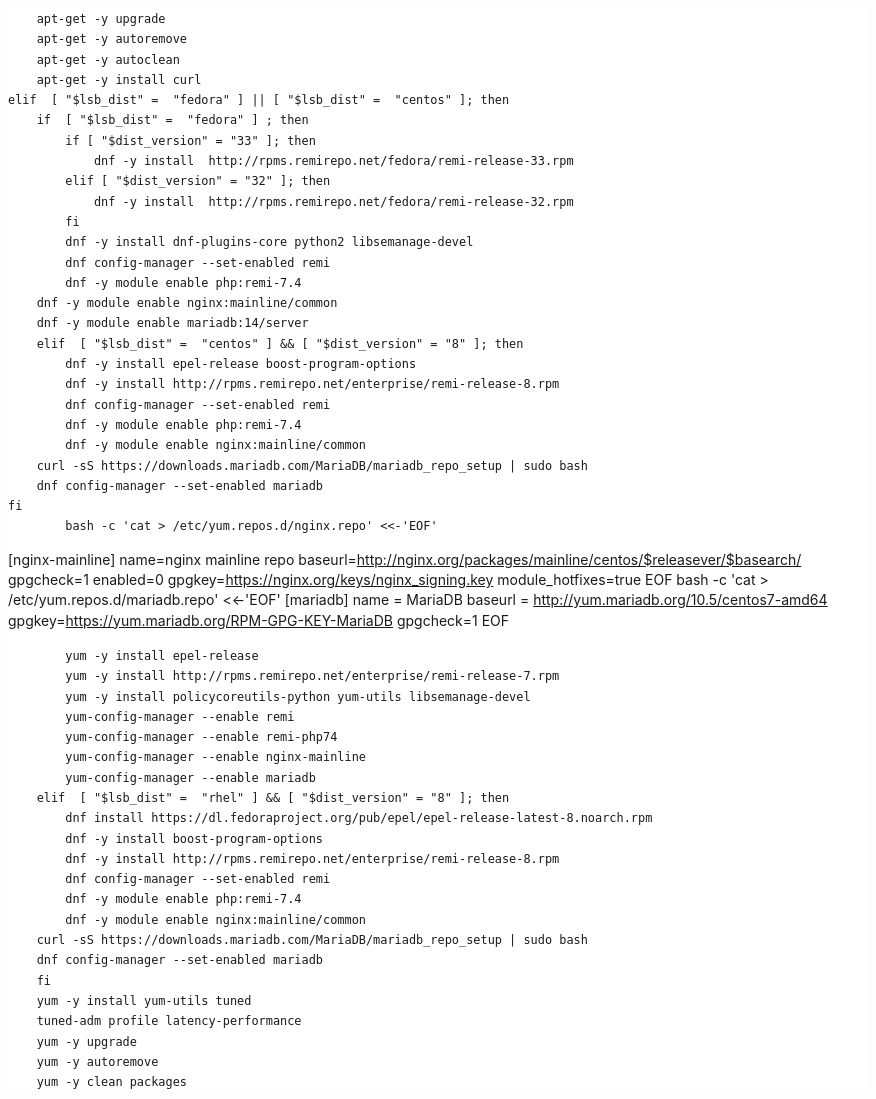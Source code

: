         apt-get -y upgrade
        apt-get -y autoremove
        apt-get -y autoclean
        apt-get -y install curl
    elif  [ "$lsb_dist" =  "fedora" ] || [ "$lsb_dist" =  "centos" ]; then
        if  [ "$lsb_dist" =  "fedora" ] ; then
            if [ "$dist_version" = "33" ]; then
                dnf -y install  http://rpms.remirepo.net/fedora/remi-release-33.rpm
            elif [ "$dist_version" = "32" ]; then
                dnf -y install  http://rpms.remirepo.net/fedora/remi-release-32.rpm
            fi
            dnf -y install dnf-plugins-core python2 libsemanage-devel
            dnf config-manager --set-enabled remi
            dnf -y module enable php:remi-7.4
	    dnf -y module enable nginx:mainline/common
	    dnf -y module enable mariadb:14/server
        elif  [ "$lsb_dist" =  "centos" ] && [ "$dist_version" = "8" ]; then
            dnf -y install epel-release boost-program-options
            dnf -y install http://rpms.remirepo.net/enterprise/remi-release-8.rpm
            dnf config-manager --set-enabled remi
            dnf -y module enable php:remi-7.4
            dnf -y module enable nginx:mainline/common
	    curl -sS https://downloads.mariadb.com/MariaDB/mariadb_repo_setup | sudo bash
	    dnf config-manager --set-enabled mariadb
    fi
            bash -c 'cat > /etc/yum.repos.d/nginx.repo' <<-'EOF'
[nginx-mainline]
name=nginx mainline repo
baseurl=http://nginx.org/packages/mainline/centos/$releasever/$basearch/
gpgcheck=1
enabled=0
gpgkey=https://nginx.org/keys/nginx_signing.key
module_hotfixes=true
EOF
            bash -c 'cat > /etc/yum.repos.d/mariadb.repo' <<-'EOF'
[mariadb]
name = MariaDB
baseurl = http://yum.mariadb.org/10.5/centos7-amd64
gpgkey=https://yum.mariadb.org/RPM-GPG-KEY-MariaDB
gpgcheck=1
EOF

            yum -y install epel-release
            yum -y install http://rpms.remirepo.net/enterprise/remi-release-7.rpm
            yum -y install policycoreutils-python yum-utils libsemanage-devel
            yum-config-manager --enable remi
            yum-config-manager --enable remi-php74
	        yum-config-manager --enable nginx-mainline
	        yum-config-manager --enable mariadb
        elif  [ "$lsb_dist" =  "rhel" ] && [ "$dist_version" = "8" ]; then
            dnf install https://dl.fedoraproject.org/pub/epel/epel-release-latest-8.noarch.rpm
            dnf -y install boost-program-options
            dnf -y install http://rpms.remirepo.net/enterprise/remi-release-8.rpm
            dnf config-manager --set-enabled remi
            dnf -y module enable php:remi-7.4
            dnf -y module enable nginx:mainline/common
	    curl -sS https://downloads.mariadb.com/MariaDB/mariadb_repo_setup | sudo bash
	    dnf config-manager --set-enabled mariadb
        fi
        yum -y install yum-utils tuned
        tuned-adm profile latency-performance
        yum -y upgrade
        yum -y autoremove
        yum -y clean packages